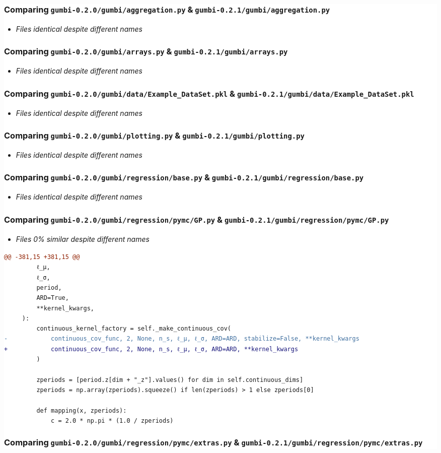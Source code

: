 ### Comparing `gumbi-0.2.0/gumbi/aggregation.py` & `gumbi-0.2.1/gumbi/aggregation.py`

 * *Files identical despite different names*

### Comparing `gumbi-0.2.0/gumbi/arrays.py` & `gumbi-0.2.1/gumbi/arrays.py`

 * *Files identical despite different names*

### Comparing `gumbi-0.2.0/gumbi/data/Example_DataSet.pkl` & `gumbi-0.2.1/gumbi/data/Example_DataSet.pkl`

 * *Files identical despite different names*

### Comparing `gumbi-0.2.0/gumbi/plotting.py` & `gumbi-0.2.1/gumbi/plotting.py`

 * *Files identical despite different names*

### Comparing `gumbi-0.2.0/gumbi/regression/base.py` & `gumbi-0.2.1/gumbi/regression/base.py`

 * *Files identical despite different names*

### Comparing `gumbi-0.2.0/gumbi/regression/pymc/GP.py` & `gumbi-0.2.1/gumbi/regression/pymc/GP.py`

 * *Files 0% similar despite different names*

```diff
@@ -381,15 +381,15 @@
         ℓ_μ,
         ℓ_σ,
         period,
         ARD=True,
         **kernel_kwargs,
     ):
         continuous_kernel_factory = self._make_continuous_cov(
-            continuous_cov_func, 2, None, n_s, ℓ_μ, ℓ_σ, ARD=ARD, stabilize=False, **kernel_kwargs
+            continuous_cov_func, 2, None, n_s, ℓ_μ, ℓ_σ, ARD=ARD, **kernel_kwargs
         )
 
         zperiods = [period.z[dim + "_z"].values() for dim in self.continuous_dims]
         zperiods = np.array(zperiods).squeeze() if len(zperiods) > 1 else zperiods[0]
 
         def mapping(x, zperiods):
             c = 2.0 * np.pi * (1.0 / zperiods)
```

### Comparing `gumbi-0.2.0/gumbi/regression/pymc/extras.py` & `gumbi-0.2.1/gumbi/regression/pymc/extras.py`
